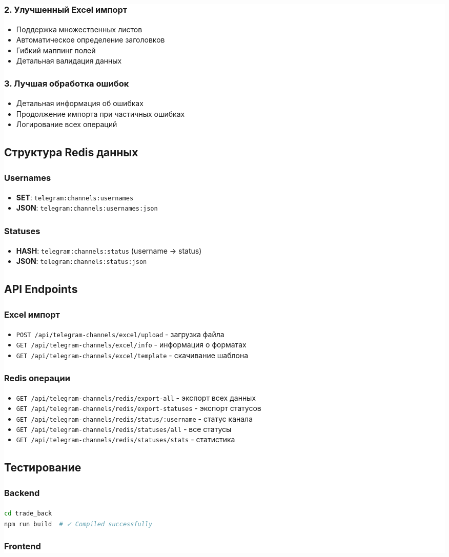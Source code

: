 ### 2. Улучшенный Excel импорт

- Поддержка множественных листов
- Автоматическое определение заголовков
- Гибкий маппинг полей
- Детальная валидация данных

### 3. Лучшая обработка ошибок

- Детальная информация об ошибках
- Продолжение импорта при частичных ошибках
- Логирование всех операций

## Структура Redis данных

### Usernames

- **SET**: `telegram:channels:usernames`
- **JSON**: `telegram:channels:usernames:json`

### Statuses

- **HASH**: `telegram:channels:status` (username → status)
- **JSON**: `telegram:channels:status:json`

## API Endpoints

### Excel импорт

- `POST /api/telegram-channels/excel/upload` - загрузка файла
- `GET /api/telegram-channels/excel/info` - информация о форматах
- `GET /api/telegram-channels/excel/template` - скачивание шаблона

### Redis операции

- `GET /api/telegram-channels/redis/export-all` - экспорт всех данных
- `GET /api/telegram-channels/redis/export-statuses` - экспорт статусов
- `GET /api/telegram-channels/redis/status/:username` - статус канала
- `GET /api/telegram-channels/redis/statuses/all` - все статусы
- `GET /api/telegram-channels/redis/statuses/stats` - статистика

## Тестирование

### Backend

```bash
cd trade_back
npm run build  # ✓ Compiled successfully
```

### Frontend
